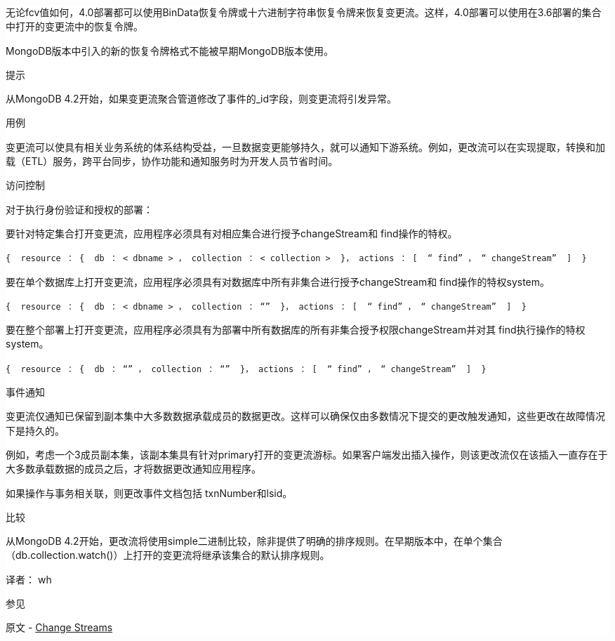 无论fcv值如何，4.0部署都可以使用BinData恢复令牌或十六进制字符串恢复令牌来恢复变更流。这样，4.0部署可以使用在3.6部署的集合中打开的变更流中的恢复令牌。

MongoDB版本中引入的新的恢复令牌格式不能被早期MongoDB版本使用。

提示

从MongoDB 4.2开始，如果变更流聚合管道修改了事件的_id字段，则变更流将引发异常。


 用例


变更流可以使具有相关业务系统的体系结构受益，一旦数据变更能够持久，就可以通知下游系统。例如，更改流可以在实现提取，转换和加载（ETL）服务，跨平台同步，协作功能和通知服务时为开发人员节省时间。

 访问控制


对于执行身份验证和授权的部署：

要针对特定集合打开变更流，应用程序必须具有对相应集合进行授予changeStream和 find操作的特权。

```
{  resource ： {  db ： < dbname > ， collection ： < collection >  }， actions ： [  “ find” ， “ changeStream”  ]  }
```

要在单个数据库上打开变更流，应用程序必须具有对数据库中所有非集合进行授予changeStream和 find操作的特权system。

```
{  resource ： {  db ： < dbname > ， collection ： “”  }， actions ： [  “ find” ， “ changeStream”  ]  }
```

要在整个部署上打开变更流，应用程序必须具有为部署中所有数据库的所有非集合授予权限changeStream并对其 find执行操作的特权system。

```
{  resource ： {  db ： “” ， collection ： “”  }， actions ： [  “ find” ， “ changeStream”  ]  }
```


 事件通知


变更流仅通知已保留到副本集中大多数数据承载成员的数据更改。这样可以确保仅由多数情况下提交的更改触发通知，这些更改在故障情况下是持久的。

例如，考虑一个3成员副本集，该副本集具有针对primary打开的变更流游标。如果客户端发出插入操作，则该更改流仅在该插入一直存在于大多数承载数据的成员之后，才将数据更改通知应用程序。

如果操作与事务相关联，则更改事件文档包括 txnNumber和lsid。

 比较

从MongoDB 4.2开始，更改流将使用simple二进制比较，除非提供了明确的排序规则。在早期版本中，在单个集合（db.collection.watch()）上打开的变更流将继承该集合的默认排序规则。

译者： wh


 参见

原文 - [Change Streams]( https://docs.mongodb.com/manual/changeStreams/ )

